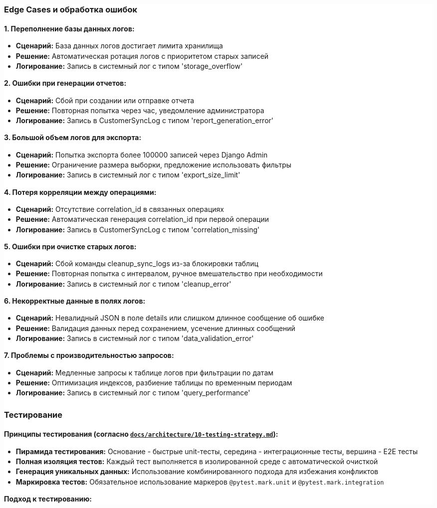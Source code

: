 ### Edge Cases и обработка ошибок

**1. Переполнение базы данных логов:**

- **Сценарий:** База данных логов достигает лимита хранилища
- **Решение:** Автоматическая ротация логов с приоритетом старых записей
- **Логирование:** Запись в системный лог с типом 'storage_overflow'

**2. Ошибки при генерации отчетов:**

- **Сценарий:** Сбой при создании или отправке отчета
- **Решение:** Повторная попытка через час, уведомление администратора
- **Логирование:** Запись в CustomerSyncLog с типом 'report_generation_error'

**3. Большой объем логов для экспорта:**

- **Сценарий:** Попытка экспорта более 100000 записей через Django Admin
- **Решение:** Ограничение размера выборки, предложение использовать фильтры
- **Логирование:** Запись в системный лог с типом 'export_size_limit'

**4. Потеря корреляции между операциями:**

- **Сценарий:** Отсутствие correlation_id в связанных операциях
- **Решение:** Автоматическая генерация correlation_id при первой операции
- **Логирование:** Запись в CustomerSyncLog с типом 'correlation_missing'

**5. Ошибки при очистке старых логов:**

- **Сценарий:** Сбой команды cleanup_sync_logs из-за блокировки таблиц
- **Решение:** Повторная попытка с интервалом, ручное вмешательство при необходимости
- **Логирование:** Запись в системный лог с типом 'cleanup_error'

**6. Некорректные данные в полях логов:**

- **Сценарий:** Невалидный JSON в поле details или слишком длинное сообщение об ошибке
- **Решение:** Валидация данных перед сохранением, усечение длинных сообщений
- **Логирование:** Запись в системный лог с типом 'data_validation_error'

**7. Проблемы с производительностью запросов:**

- **Сценарий:** Медленные запросы к таблице логов при фильтрации по датам
- **Решение:** Оптимизация индексов, разбиение таблицы по временным периодам
- **Логирование:** Запись в системный лог с типом 'query_performance'

### Тестирование

**Принципы тестирования (согласно [`docs/architecture/10-testing-strategy.md`](../../architecture/10-testing-strategy.md)):**

- **Пирамида тестирования:** Основание - быстрые unit-тесты, середина - интеграционные тесты, вершина - E2E тесты
- **Полная изоляция тестов:** Каждый тест выполняется в изолированной среде с автоматической очисткой
- **Генерация уникальных данных:** Использование комбинированного подхода для избежания конфликтов
- **Маркировка тестов:** Обязательное использование маркеров `@pytest.mark.unit` и `@pytest.mark.integration`

**Подход к тестированию:**
